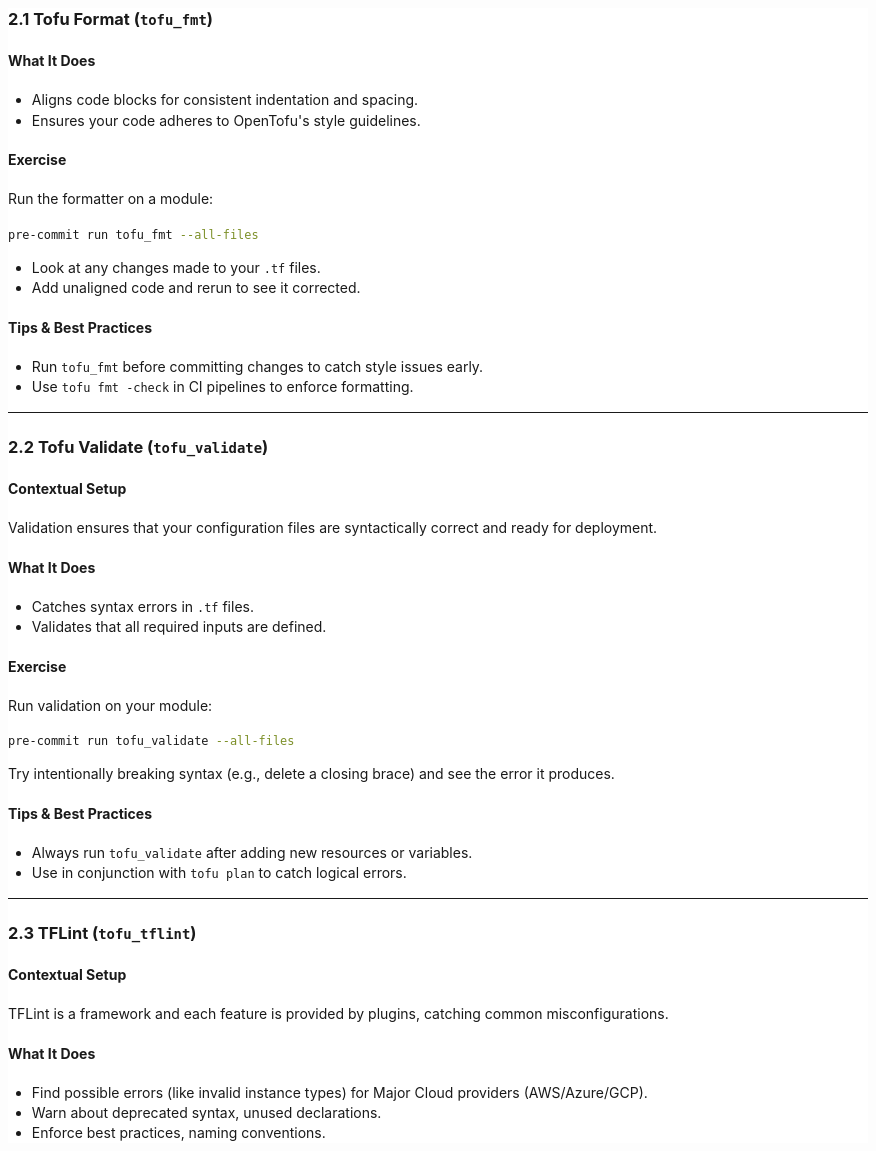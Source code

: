 ### **2.1 Tofu Format (`tofu_fmt`)**

#### What It Does
- Aligns code blocks for consistent indentation and spacing.
- Ensures your code adheres to OpenTofu's style guidelines.

#### Exercise
Run the formatter on a module:
```bash
pre-commit run tofu_fmt --all-files
```

- Look at any changes made to your `.tf` files.
- Add unaligned code and rerun to see it corrected.

#### Tips & Best Practices
- Run `tofu_fmt` before committing changes to catch style issues early.
- Use `tofu fmt -check` in CI pipelines to enforce formatting.

---

### **2.2 Tofu Validate (`tofu_validate`)**

#### Contextual Setup
Validation ensures that your configuration files are syntactically correct and ready for deployment.

#### What It Does
- Catches syntax errors in `.tf` files.
- Validates that all required inputs are defined.

#### Exercise
Run validation on your module:
```bash
pre-commit run tofu_validate --all-files
```

Try intentionally breaking syntax (e.g., delete a closing brace) and see the error it produces.

#### Tips & Best Practices
- Always run `tofu_validate` after adding new resources or variables.
- Use in conjunction with `tofu plan` to catch logical errors.

---

### **2.3 TFLint (`tofu_tflint`)**

#### Contextual Setup
TFLint is a framework and each feature is provided by plugins, catching common misconfigurations.

#### What It Does

- Find possible errors (like invalid instance types) for Major Cloud providers (AWS/Azure/GCP).
- Warn about deprecated syntax, unused declarations.
- Enforce best practices, naming conventions.

